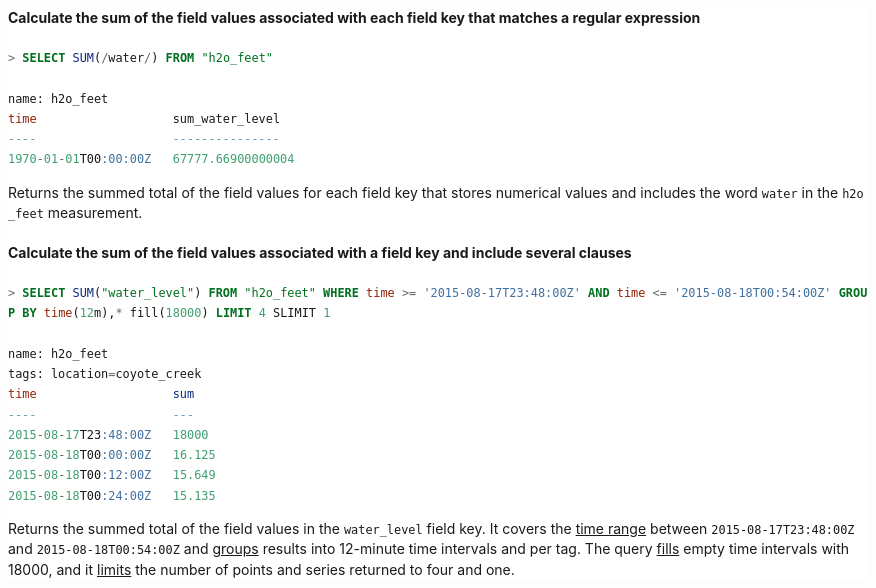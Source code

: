 #### Calculate the sum of the field values associated with each field key that matches a regular expression

```sql
> SELECT SUM(/water/) FROM "h2o_feet"

name: h2o_feet
time                   sum_water_level
----                   ---------------
1970-01-01T00:00:00Z   67777.66900000004
```

Returns the summed total of the field values for each field key that stores numerical values and includes the word `water` in the `h2o_feet` measurement.

#### Calculate the sum of the field values associated with a field key and include several clauses

```sql
> SELECT SUM("water_level") FROM "h2o_feet" WHERE time >= '2015-08-17T23:48:00Z' AND time <= '2015-08-18T00:54:00Z' GROUP BY time(12m),* fill(18000) LIMIT 4 SLIMIT 1

name: h2o_feet
tags: location=coyote_creek
time                   sum
----                   ---
2015-08-17T23:48:00Z   18000
2015-08-18T00:00:00Z   16.125
2015-08-18T00:12:00Z   15.649
2015-08-18T00:24:00Z   15.135
```

Returns the summed total of the field values in the `water_level` field key.
It covers the [time range](/influxdb/v2.1/query-data/influxql/explore-data/#time-syntax) between `2015-08-17T23:48:00Z` and `2015-08-18T00:54:00Z` and [groups](/influxdb/v2.1/query-data/influxql/explore-data/#the-group-by-clause) results into 12-minute time intervals and per tag. The query [fills](/influxdb/v2.1/query-data/influxql/explore-data/#group-by-time-intervals-and-fill) empty time intervals with 18000, and it [limits](/influxdb/v2.1/query-data/influxql/explore-data/#the-limit-and-slimit-clauses) the number of points and series returned to four and one.
